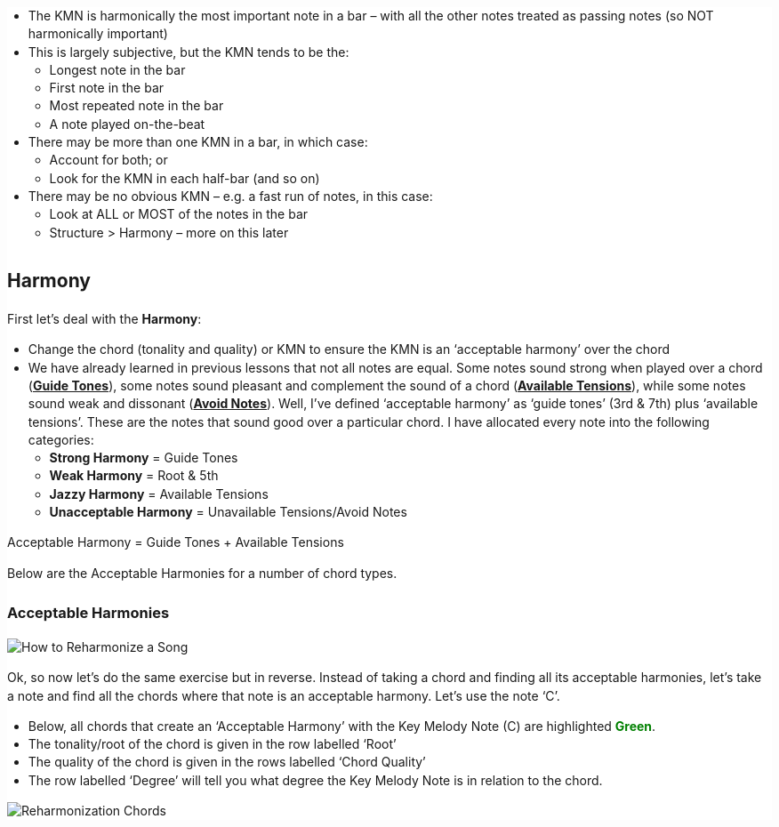 * The KMN is harmonically the most important note in a bar – with all the other notes treated as passing notes (so NOT harmonically important)
* This is largely subjective, but the KMN tends to be the:
  * Longest note in the bar
  * First note in the bar
  * Most repeated note in the bar
  * A note played on-the-beat
* There may be more than one KMN in a bar, in which case:
  * Account for both; or
  * Look for the KMN in each half-bar (and so on)
* There may be no obvious KMN – e.g. a fast run of notes, in this case:
  * Look at ALL or MOST of the notes in the bar
  * Structure > Harmony – more on this later

## Harmony

First let’s deal with the **Harmony**:

* Change the chord (tonality and quality) or KMN to ensure the KMN is an ‘acceptable harmony’ over the chord
* We have already learned in previous lessons that not all notes are equal. Some notes sound strong when played over a chord ([**Guide Tones**](https://www.thejazzpianosite.com/jazz-piano-lessons/jazz-improvisation/guide-tones/)), some notes sound pleasant and complement the sound of a chord ([**Available Tensions**](https://www.thejazzpianosite.com/jazz-piano-lessons/jazz-chords/available-tensions/)), while some notes sound weak and dissonant ([**Avoid Notes**](https://www.thejazzpianosite.com/jazz-piano-lessons/jazz-improvisation/avoid-notes/)). Well, I’ve defined ‘acceptable harmony’ as ‘guide tones’ (3rd & 7th) plus ‘available tensions’. These are the notes that sound good over a particular chord. I have allocated every note into the following categories:
  * **Strong Harmony** = Guide Tones
  * **Weak Harmony** = Root & 5th
  * **Jazzy Harmony** = Available Tensions
  * **Unacceptable Harmony** = Unavailable Tensions/Avoid Notes

Acceptable Harmony = Guide Tones + Available Tensions

Below are the Acceptable Harmonies for a number of chord types.

### Acceptable Harmonies

![How to Reharmonize a Song](https://www.thejazzpianosite.com/wp-content/uploads/2016/12/How-to-Reharmonize-a-Song.png)

Ok, so now let’s do the same exercise but in reverse. Instead of taking a chord and finding all its acceptable harmonies, let’s take a note and find all the chords where that note is an acceptable harmony. Let’s use the note ‘C’.

* Below, all chords that create an ‘Acceptable Harmony’ with the Key Melody Note (C) are highlighted <span style="color: #008000;">**Green**</span>.
* The tonality/root of the chord is given in the row labelled ‘Root’
* The quality of the chord is given in the rows labelled ‘Chord Quality’
* The row labelled ‘Degree’ will tell you what degree the Key Melody Note is in relation to the chord.

![Reharmonization Chords](https://www.thejazzpianosite.com/wp-content/uploads/2016/12/Reharmonization-Chords.png)
